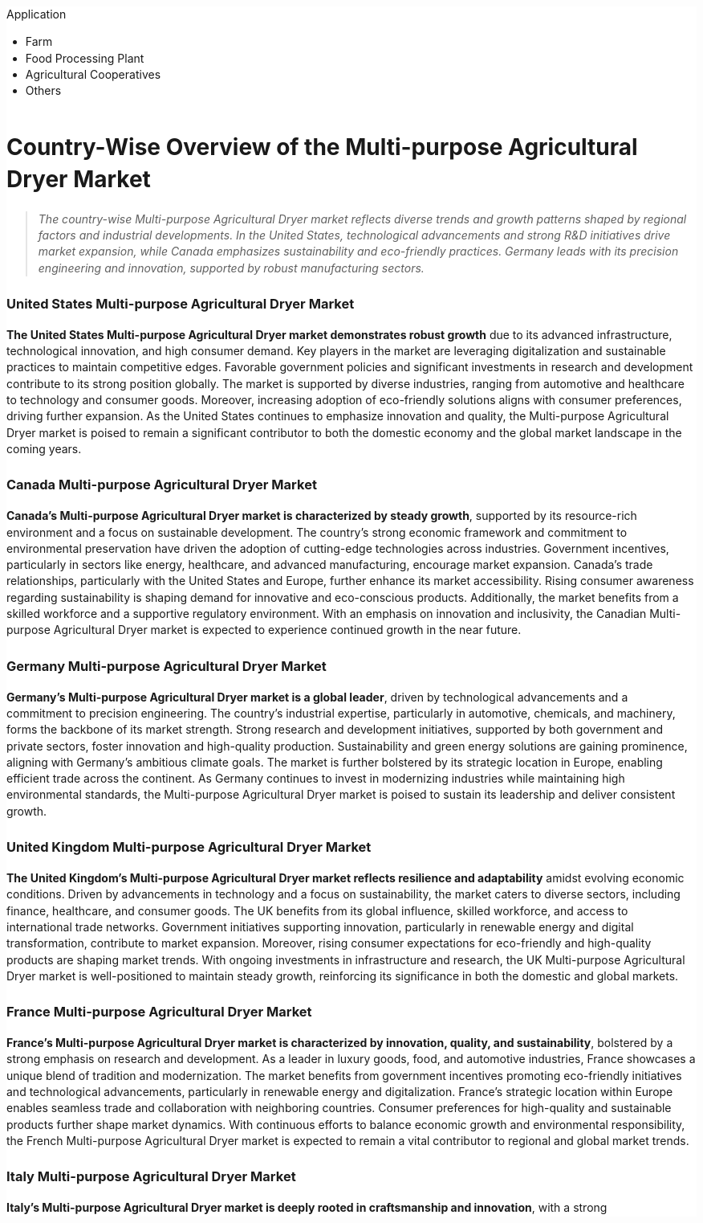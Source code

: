 Application</h3><ul><li>Farm</li><li>Food Processing Plant</li><li>Agricultural Cooperatives</li><li>Others</li></ul><h1><span class="">Country-Wise Overview of the Multi-purpose Agricultural Dryer Market<br /></span></h1><blockquote><p><em><span class="">The country-wise Multi-purpose Agricultural Dryer market reflects diverse trends and growth patterns shaped by regional factors and industrial developments. In the United States, technological advancements and strong R&amp;D initiatives drive market expansion, while Canada emphasizes sustainability and eco-friendly practices. Germany leads with its precision engineering and innovation, supported by robust manufacturing sectors.</span></em></p></blockquote><h3><strong>United States Multi-purpose Agricultural Dryer Market</strong></h3><p><strong>The United States Multi-purpose Agricultural Dryer market demonstrates robust growth</strong> due to its advanced infrastructure, technological innovation, and high consumer demand. Key players in the market are leveraging digitalization and sustainable practices to maintain competitive edges. Favorable government policies and significant investments in research and development contribute to its strong position globally. The market is supported by diverse industries, ranging from automotive and healthcare to technology and consumer goods. Moreover, increasing adoption of eco-friendly solutions aligns with consumer preferences, driving further expansion. As the United States continues to emphasize innovation and quality, the Multi-purpose Agricultural Dryer market is poised to remain a significant contributor to both the domestic economy and the global market landscape in the coming years.</p><h3><strong>Canada Multi-purpose Agricultural Dryer Market</strong></h3><p><strong>Canada&rsquo;s Multi-purpose Agricultural Dryer market is characterized by steady growth</strong>, supported by its resource-rich environment and a focus on sustainable development. The country&rsquo;s strong economic framework and commitment to environmental preservation have driven the adoption of cutting-edge technologies across industries. Government incentives, particularly in sectors like energy, healthcare, and advanced manufacturing, encourage market expansion. Canada&rsquo;s trade relationships, particularly with the United States and Europe, further enhance its market accessibility. Rising consumer awareness regarding sustainability is shaping demand for innovative and eco-conscious products. Additionally, the market benefits from a skilled workforce and a supportive regulatory environment. With an emphasis on innovation and inclusivity, the Canadian Multi-purpose Agricultural Dryer market is expected to experience continued growth in the near future.</p><h3><strong>Germany Multi-purpose Agricultural Dryer Market</strong></h3><p><strong>Germany&rsquo;s Multi-purpose Agricultural Dryer market is a global leader</strong>, driven by technological advancements and a commitment to precision engineering. The country&rsquo;s industrial expertise, particularly in automotive, chemicals, and machinery, forms the backbone of its market strength. Strong research and development initiatives, supported by both government and private sectors, foster innovation and high-quality production. Sustainability and green energy solutions are gaining prominence, aligning with Germany&rsquo;s ambitious climate goals. The market is further bolstered by its strategic location in Europe, enabling efficient trade across the continent. As Germany continues to invest in modernizing industries while maintaining high environmental standards, the Multi-purpose Agricultural Dryer market is poised to sustain its leadership and deliver consistent growth.</p><h3><strong>United Kingdom Multi-purpose Agricultural Dryer Market</strong></h3><p><strong>The United Kingdom&rsquo;s Multi-purpose Agricultural Dryer market reflects resilience and adaptability</strong> amidst evolving economic conditions. Driven by advancements in technology and a focus on sustainability, the market caters to diverse sectors, including finance, healthcare, and consumer goods. The UK benefits from its global influence, skilled workforce, and access to international trade networks. Government initiatives supporting innovation, particularly in renewable energy and digital transformation, contribute to market expansion. Moreover, rising consumer expectations for eco-friendly and high-quality products are shaping market trends. With ongoing investments in infrastructure and research, the UK Multi-purpose Agricultural Dryer market is well-positioned to maintain steady growth, reinforcing its significance in both the domestic and global markets.</p><h3><strong>France Multi-purpose Agricultural Dryer Market</strong></h3><p><strong>France&rsquo;s Multi-purpose Agricultural Dryer market is characterized by innovation, quality, and sustainability</strong>, bolstered by a strong emphasis on research and development. As a leader in luxury goods, food, and automotive industries, France showcases a unique blend of tradition and modernization. The market benefits from government incentives promoting eco-friendly initiatives and technological advancements, particularly in renewable energy and digitalization. France&rsquo;s strategic location within Europe enables seamless trade and collaboration with neighboring countries. Consumer preferences for high-quality and sustainable products further shape market dynamics. With continuous efforts to balance economic growth and environmental responsibility, the French Multi-purpose Agricultural Dryer market is expected to remain a vital contributor to regional and global market trends.</p><h3><strong>Italy Multi-purpose Agricultural Dryer Market</strong></h3><p><strong>Italy&rsquo;s Multi-purpose Agricultural Dryer market is deeply rooted in craftsmanship and innovation</strong>, with a strong